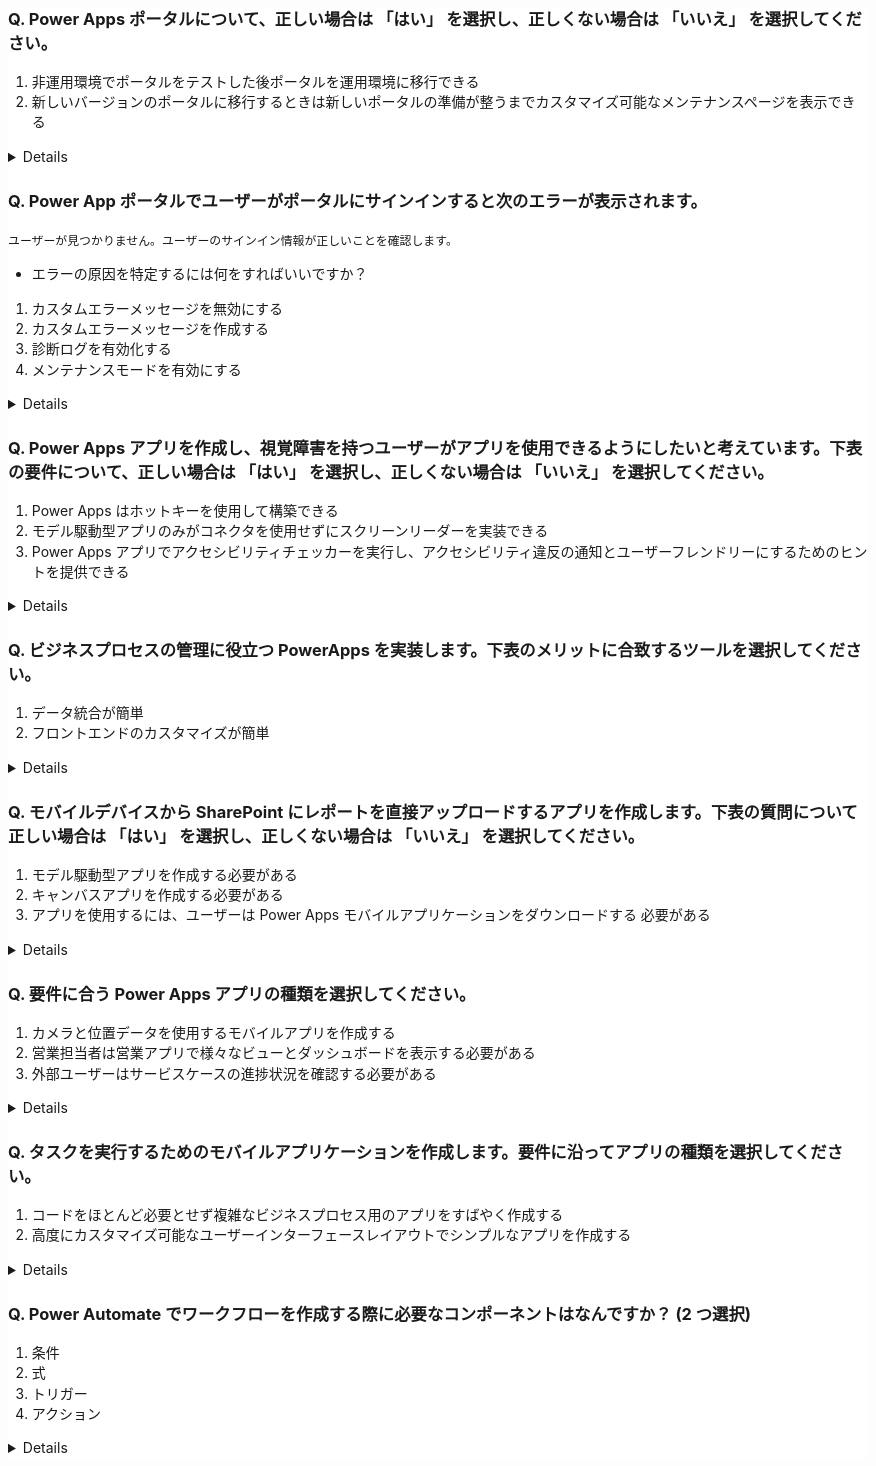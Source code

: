### Q. Power Apps ポータルについて、正しい場合は 「はい」 を選択し、正しくない場合は 「いいえ」 を選択してください。
1. 非運用環境でポータルをテストした後ポータルを運用環境に移行できる
2. 新しいバージョンのポータルに移行するときは新しいポータルの準備が整うまでカスタマイズ可能なメンテナンスページを表示できる
<details></details>

### Q. Power App ポータルでユーザーがポータルにサインインすると次のエラーが表示されます。
    ユーザーが見つかりません。ユーザーのサインイン情報が正しいことを確認します。
* エラーの原因を特定するには何をすればいいですか？
1. カスタムエラーメッセージを無効にする
2. カスタムエラーメッセージを作成する
3. 診断ログを有効化する
4. メンテナンスモードを有効にする
<details></details>

### Q. Power Apps アプリを作成し、視覚障害を持つユーザーがアプリを使用できるようにしたいと考えています。下表の要件について、正しい場合は 「はい」 を選択し、正しくない場合は 「いいえ」 を選択してください。
1. Power Apps はホットキーを使用して構築できる
2. モデル駆動型アプリのみがコネクタを使用せずにスクリーンリーダーを実装できる
3. Power Apps アプリでアクセシビリティチェッカーを実行し、アクセシビリティ違反の通知とユーザーフレンドリーにするためのヒントを提供できる
<details></details>

### Q. ビジネスプロセスの管理に役立つ PowerApps を実装します。下表のメリットに合致するツールを選択してください。
1. データ統合が簡単
2. フロントエンドのカスタマイズが簡単
<details></details>

### Q. モバイルデバイスから SharePoint にレポートを直接アップロードするアプリを作成します。下表の質問について正しい場合は 「はい」 を選択し、正しくない場合は 「いいえ」 を選択してください。
1. モデル駆動型アプリを作成する必要がある
2. キャンバスアプリを作成する必要がある
3. アプリを使用するには、ユーザーは Power Apps モバイルアプリケーションをダウンロードする
必要がある
<details></details>

### Q. 要件に合う Power Apps アプリの種類を選択してください。
1. カメラと位置データを使用するモバイルアプリを作成する
2. 営業担当者は営業アプリで様々なビューとダッシュボードを表示する必要がある
3. 外部ユーザーはサービスケースの進捗状況を確認する必要がある
<details></details>

### Q. タスクを実行するためのモバイルアプリケーションを作成します。要件に沿ってアプリの種類を選択してください。
1. コードをほとんど必要とせず複雑なビジネスプロセス用のアプリをすばやく作成する
2. 高度にカスタマイズ可能なユーザーインターフェースレイアウトでシンプルなアプリを作成する
<details></details>

### Q. Power Automate でワークフローを作成する際に必要なコンポーネントはなんですか？ (2 つ選択)
1. 条件
2. 式
3. トリガー
4. アクション
<details></details>
